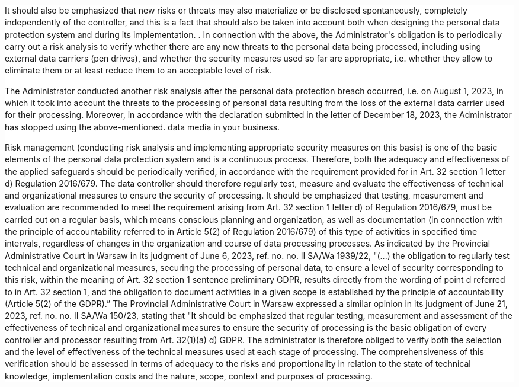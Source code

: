 It should also be emphasized that new risks or threats may also materialize or be disclosed spontaneously, completely independently of the controller, and this is a fact that should also be taken into account both when designing the personal data protection system and during its implementation. . In connection with the above, the Administrator's obligation is to periodically carry out a risk analysis to verify whether there are any new threats to the personal data being processed, including using external data carriers (pen drives), and whether the security measures used so far are appropriate, i.e. whether they allow to eliminate them or at least reduce them to an acceptable level of risk.

The Administrator conducted another risk analysis after the personal data protection breach occurred, i.e. on August 1, 2023, in which it took into account the threats to the processing of personal data resulting from the loss of the external data carrier used for their processing. Moreover, in accordance with the declaration submitted in the letter of December 18, 2023, the Administrator has stopped using the above-mentioned. data media in your business.

Risk management (conducting risk analysis and implementing appropriate security measures on this basis) is one of the basic elements of the personal data protection system and is a continuous process. Therefore, both the adequacy and effectiveness of the applied safeguards should be periodically verified, in accordance with the requirement provided for in Art. 32 section 1 letter d) Regulation 2016/679. The data controller should therefore regularly test, measure and evaluate the effectiveness of technical and organizational measures to ensure the security of processing. It should be emphasized that testing, measurement and evaluation are recommended to meet the requirement arising from Art. 32 section 1 letter d) of Regulation 2016/679, must be carried out on a regular basis, which means conscious planning and organization, as well as documentation (in connection with the principle of accountability referred to in Article 5(2) of Regulation 2016/679) of this type of activities in specified time intervals, regardless of changes in the organization and course of data processing processes. As indicated by the Provincial Administrative Court in Warsaw in its judgment of June 6, 2023, ref. no. no. II SA/Wa 1939/22, "(...) the obligation to regularly test technical and organizational measures, securing the processing of personal data, to ensure a level of security corresponding to this risk, within the meaning of Art. 32 section 1 sentence preliminary GDPR, results directly from the wording of point d referred to in Art. 32 section 1, and the obligation to document activities in a given scope is established by the principle of accountability (Article 5(2) of the GDPR).” The Provincial Administrative Court in Warsaw expressed a similar opinion in its judgment of June 21, 2023, ref. no. no. II SA/Wa 150/23, stating that "It should be emphasized that regular testing, measurement and assessment of the effectiveness of technical and organizational measures to ensure the security of processing is the basic obligation of every controller and processor resulting from Art. 32(1)(a) d) GDPR. The administrator is therefore obliged to verify both the selection and the level of effectiveness of the technical measures used at each stage of processing. The comprehensiveness of this verification should be assessed in terms of adequacy to the risks and proportionality in relation to the state of technical knowledge, implementation costs and the nature, scope, context and purposes of processing.
